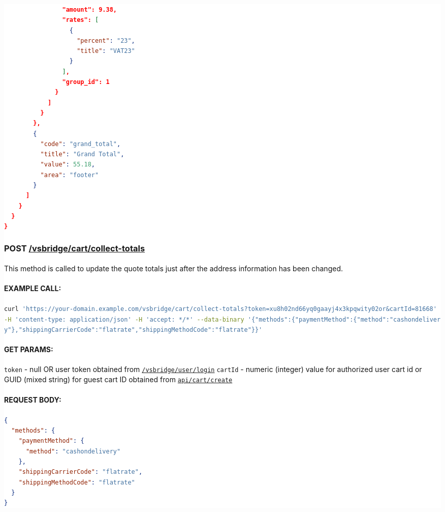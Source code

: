 ```json
                "amount": 9.38,
                "rates": [
                  {
                    "percent": "23",
                    "title": "VAT23"
                  }
                ],
                "group_id": 1
              }
            ]
          }
        },
        {
          "code": "grand_total",
          "title": "Grand Total",
          "value": 55.18,
          "area": "footer"
        }
      ]
    }
  }
}
```


### POST [/vsbridge/cart/collect-totals](https://github.com/DivanteLtd/vue-storefront-api/blob/7d98771994b1009ad17d69c458f9e93686cfb145/src/vsbridge/cart.js#L212)

This method is called to update the quote totals just after the address information has been changed.

#### EXAMPLE CALL:

```bash
curl 'https://your-domain.example.com/vsbridge/cart/collect-totals?token=xu8h02nd66yq0gaayj4x3kpqwity02or&cartId=81668' -H 'content-type: application/json' -H 'accept: */*' --data-binary '{"methods":{"paymentMethod":{"method":"cashondelivery"},"shippingCarrierCode":"flatrate","shippingMethodCode":"flatrate"}}'
```

#### GET PARAMS:
`token` - null OR user token obtained from [`/vsbridge/user/login`](https://github.com/DivanteLtd/vue-storefront-api/blob/7d98771994b1009ad17d69c458f9e93686cfb145/src/vsbridge/user.js#L48)
`cartId` - numeric (integer) value for authorized user cart id or GUID (mixed string) for guest cart ID obtained from [`api/cart/create`](https://github.com/DivanteLtd/vue-storefront-api/blob/7d98771994b1009ad17d69c458f9e93686cfb145/src/vsbridge/cart.js#L26)


#### REQUEST BODY:

```json
{
  "methods": {
    "paymentMethod": {
      "method": "cashondelivery"
    },
    "shippingCarrierCode": "flatrate",
    "shippingMethodCode": "flatrate"
  }
}
```
